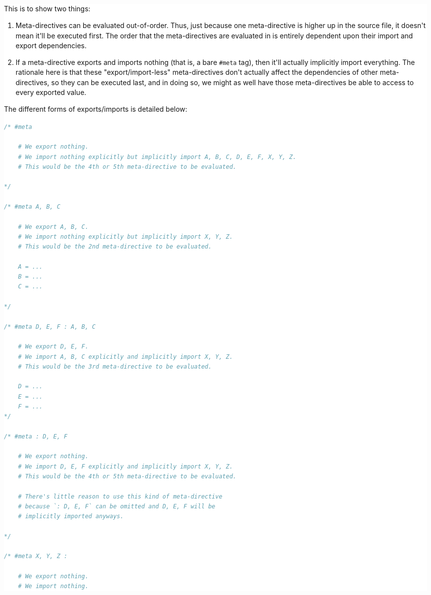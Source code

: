 This is to show two things:

1. Meta-directives can be evaluated out-of-order.
Thus, just because one meta-directive is higher up in the source file, it doesn't mean it'll be executed first.
The order that the meta-directives are evaluated in is entirely dependent upon their import and export dependencies.

2. If a meta-directive exports and imports nothing (that is, a bare `#meta` tag),
then it'll actually implicitly import everything.
The rationale here is that these "export/import-less" meta-directives
don't actually affect the dependencies of other meta-directives,
so they can be executed last,
and in doing so,
we might as well have those meta-directives be able to access to every exported value.

The different forms of exports/imports is detailed below:

```c
/* #meta

    # We export nothing.
    # We import nothing explicitly but implicitly import A, B, C, D, E, F, X, Y, Z.
    # This would be the 4th or 5th meta-directive to be evaluated.

*/

/* #meta A, B, C

    # We export A, B, C.
    # We import nothing explicitly but implicitly import X, Y, Z.
    # This would be the 2nd meta-directive to be evaluated.

    A = ...
    B = ...
    C = ...

*/

/* #meta D, E, F : A, B, C

    # We export D, E, F.
    # We import A, B, C explicitly and implicitly import X, Y, Z.
    # This would be the 3rd meta-directive to be evaluated.

    D = ...
    E = ...
    F = ...
*/

/* #meta : D, E, F

    # We export nothing.
    # We import D, E, F explicitly and implicitly import X, Y, Z.
    # This would be the 4th or 5th meta-directive to be evaluated.

    # There's little reason to use this kind of meta-directive
    # because `: D, E, F` can be omitted and D, E, F will be
    # implicitly imported anyways.

*/

/* #meta X, Y, Z :

    # We export nothing.
    # We import nothing.
```